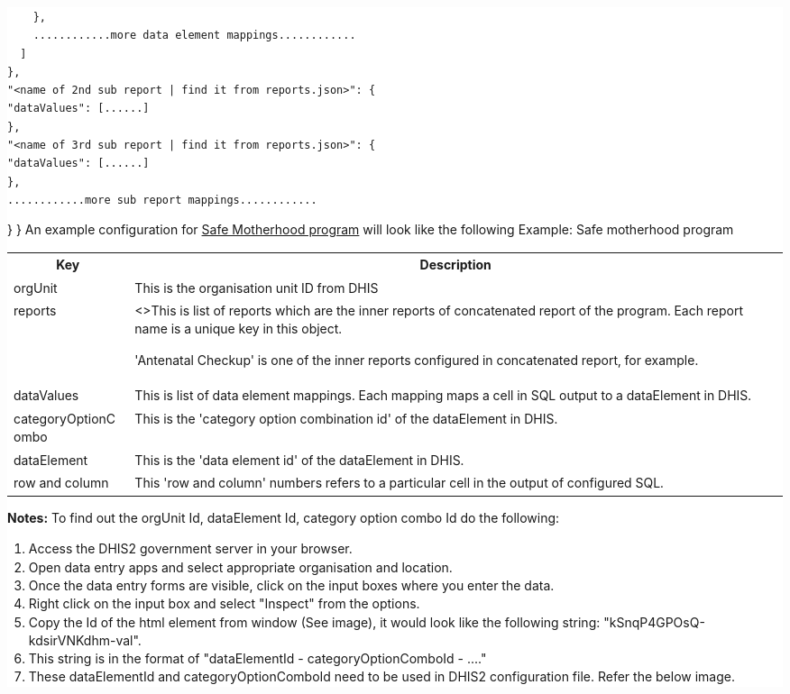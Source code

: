         },
        ............more data element mappings............
      ]
    },
    "<name of 2nd sub report | find it from reports.json>": {
    "dataValues": [......]
    },
    "<name of 3rd sub report | find it from reports.json>": {
    "dataValues": [......]
    },
    ............more sub report mappings............
  }
}
</code></pre>
An example configuration for <a href="https://raw.githubusercontent.com/Possiblehealth/possible-config/8228d24730d854fa282ee04f16ec3d598e86909c/dhis2/Safe_Motherhood_Program.json">Safe Motherhood program</a> will look like the following
Example: Safe motherhood program
 <table>
 <tr><th>Key</th><th>Description</th></tr>
 <tr><td>orgUnit</td><td>This is the organisation unit ID from DHIS</td></tr>
 <tr><td>reports</td><td>
<>This is list of reports which are the inner reports of concatenated report of the program. Each report name is a unique key in this object.</p>
<p>'Antenatal Checkup' is one of the inner reports configured in concatenated report, for example.</p>
</td></tr>
 <tr><td>dataValues</td><td>This is list of data element mappings. Each mapping maps a cell in SQL output to a dataElement in DHIS.</td></tr>
 <tr><td>categoryOptionCombo</td><td>This is the 'category option combination id' of the dataElement in DHIS.</td></tr>
 <tr><td>dataElement</td><td>This is the 'data element id' of the dataElement in DHIS.</td></tr>
 <tr><td>row and column</td><td>This 'row and column' numbers refers to a particular cell in the output of configured SQL.</td></tr>
 </table>
 
<strong>Notes:</strong> To find out the orgUnit Id, dataElement Id, category option combo Id do the following:
<ol><li>Access the DHIS2 government server in your browser.</li>
<li>Open data entry apps and select appropriate organisation and location.</li>
<li>Once the data entry forms are visible, click on the input boxes where you enter the data.</li>
<li>Right click on the input box and select "Inspect" from the options.</li>
<li>Copy the Id of the html element from window (See image), it would look like the following string: "kSnqP4GPOsQ-kdsirVNKdhm-val".</li>
<li>This string is in the format of "dataElementId - categoryOptionComboId - ...."</li>
<li>These dataElementId and categoryOptionComboId need to be used in DHIS2 configuration file. Refer the below image.</li>
</ol>
</p>
